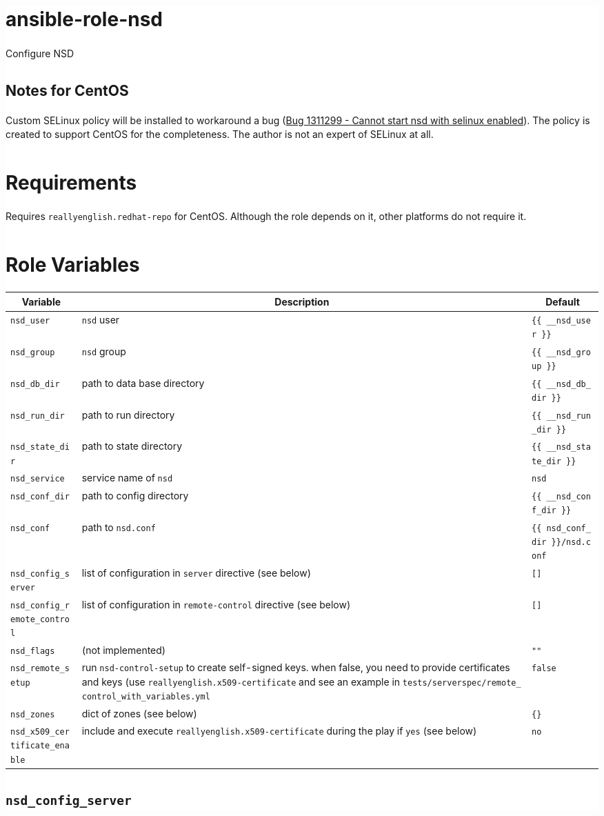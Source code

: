 # ansible-role-nsd

Configure NSD

## Notes for CentOS

Custom SELinux policy will be installed to workaround a bug ([Bug 1311299 -
Cannot start nsd with selinux
enabled](https://bugzilla.redhat.com/show_bug.cgi?id=1311299)). The policy is
created to support CentOS for the completeness. The author is not an expert of
SELinux at all.

# Requirements

Requires `reallyenglish.redhat-repo` for CentOS. Although the role depends on
it, other platforms do not require it.

# Role Variables

| Variable | Description | Default |
|----------|-------------|---------|
| `nsd_user` | `nsd` user | `{{ __nsd_user }}` |
| `nsd_group` | `nsd` group | `{{ __nsd_group }}` |
| `nsd_db_dir` | path to data base directory | `{{ __nsd_db_dir }}` |
| `nsd_run_dir` | path to run directory | `{{ __nsd_run_dir }}` |
| `nsd_state_dir` | path to state directory | `{{ __nsd_state_dir }}` |
| `nsd_service` | service name of `nsd` | `nsd` |
| `nsd_conf_dir` | path to config directory | `{{ __nsd_conf_dir }}` |
| `nsd_conf` | path to `nsd.conf` | `{{ nsd_conf_dir }}/nsd.conf` |
| `nsd_config_server` | list of configuration in `server` directive (see below) | `[]` |
| `nsd_config_remote_control` | list of configuration in `remote-control` directive (see below) | `[]` |
| `nsd_flags` | (not implemented) | `""` |
| `nsd_remote_setup` | run `nsd-control-setup` to create self-signed keys. when false, you need to provide certificates and keys (use `reallyenglish.x509-certificate` and see an example in `tests/serverspec/remote_control_with_variables.yml` | `false` |
| `nsd_zones` | dict of zones (see below) | `{}` |
| `nsd_x509_certificate_enable` | include and execute `reallyenglish.x509-certificate` during the play if `yes` (see below) | `no` |

## `nsd_config_server`

